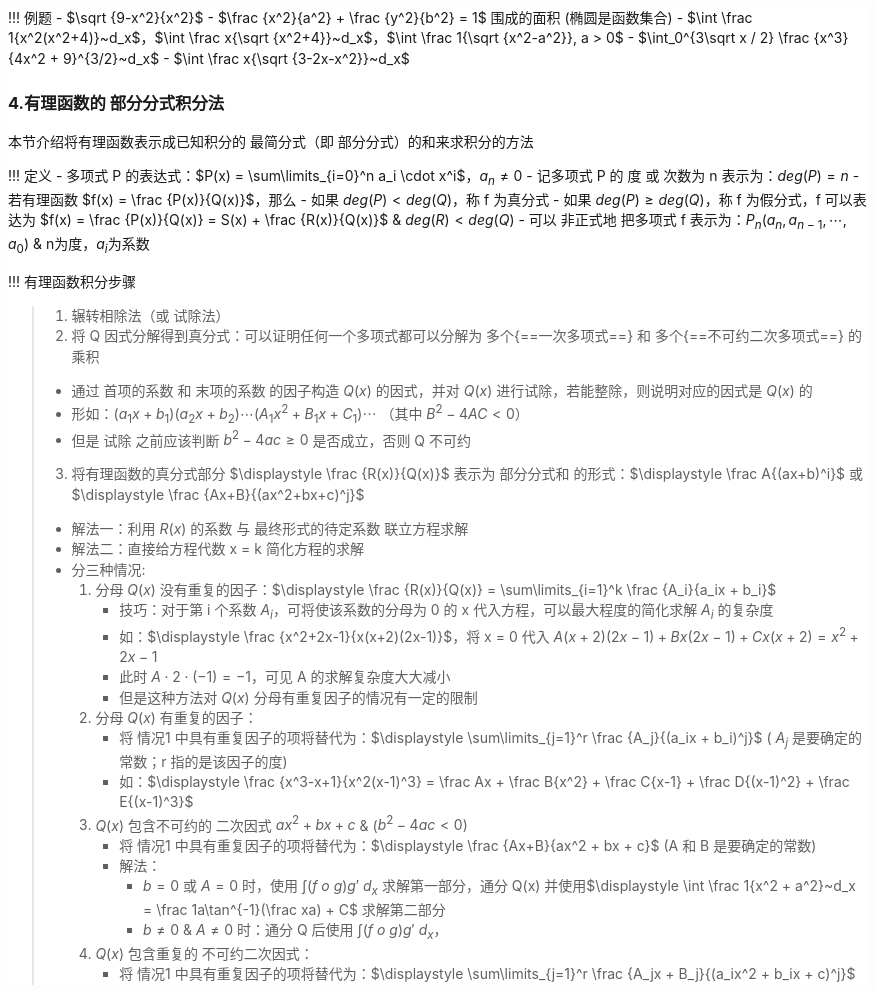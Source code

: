 !!! 例题
	- $\sqrt {9-x^2}{x^2}$
	- $\frac {x^2}{a^2} + \frac {y^2}{b^2} = 1$ 围成的面积 (椭圆是函数集合)
	- $\int \frac 1{x^2(x^2+4)}~d_x$，$\int \frac x{\sqrt {x^2+4}}~d_x$，$\int \frac 1{\sqrt {x^2-a^2}}, a > 0$
	- $\int_0^{3\sqrt x / 2} \frac {x^3}{4x^2 + 9}^{3/2}~d_x$
	- $\int \frac x{\sqrt {3-2x-x^2}}~d_x$

### 4.有理函数的 部分分式积分法 ###

本节介绍将有理函数表示成已知积分的 最简分式（即 部分分式）的和来求积分的方法

!!! 定义
	- 多项式 P 的表达式：$P(x) = \sum\limits_{i=0}^n a_i \cdot x^i$，$a_n \ne 0$
	- 记多项式 P 的 度 或 次数为 n 表示为：$deg(P) = n$
	- 若有理函数 $f(x) = \frac {P(x)}{Q(x)}$，那么
		- 如果 $deg(P) < deg(Q)$，称 f 为真分式
		- 如果 $deg(P) \ge deg(Q)$，称 f 为假分式，f 可以表达为 $f(x) = \frac {P(x)}{Q(x)} = S(x) + \frac {R(x)}{Q(x)}$  &  $deg(R) < deg(Q)$
	- 可以 非正式地 把多项式 f 表示为：$P_n(a_n, a_{n-1}, \cdots, a_0)$	&   n为度，$a_i$为系数

!!! 有理函数积分步骤
> 1.	辗转相除法（或 试除法）
> 2.	将 Q 因式分解得到真分式：可以证明任何一个多项式都可以分解为 多个{==一次多项式==} 和 多个{==不可约二次多项式==} 的乘积
> 	- 通过 首项的系数 和 末项的系数 的因子构造 $Q(x)$ 的因式，并对 $Q(x)$ 进行试除，若能整除，则说明对应的因式是 $Q(x)$ 的
> 	- 形如：$(a_1x+b_1)(a_2x+b_2) \cdots (A_1x^2 + B_1x + C_1) \cdots$ （其中 $B^2 - 4AC < 0$）
> 	- 但是 试除 之前应该判断 $b^2-4ac \ge 0$ 是否成立，否则 Q 不可约
> 3.	将有理函数的真分式部分 $\displaystyle \frac {R(x)}{Q(x)}$ 表示为 部分分式和 的形式：$\displaystyle \frac A{(ax+b)^i}$ 或 $\displaystyle \frac {Ax+B}{(ax^2+bx+c)^j}$
> 	- 解法一：利用 $R(x)$ 的系数 与 最终形式的待定系数 联立方程求解
> 	- 解法二：直接给方程代数 x = k 简化方程的求解
> 	- 分三种情况:
> 		1.	分母 $Q(x)$ 没有重复的因子：$\displaystyle \frac {R(x)}{Q(x)} = \sum\limits_{i=1}^k \frac {A_i}{a_ix + b_i}$
> 			- 技巧：对于第 i 个系数 $A_i$，可将使该系数的分母为 0 的 x 代入方程，可以最大程度的简化求解 $A_i$ 的复杂度
> 			- 如：$\displaystyle \frac {x^2+2x-1}{x(x+2)(2x-1)}$，将 x = 0 代入 $A(x+2)(2x-1) + Bx(2x-1) + Cx(x+2) = x^2+2x-1$
> 			- 此时 $A \cdot 2 \cdot (-1) = -1$，可见 A 的求解复杂度大大减小
> 			- 但是这种方法对 $Q(x)$ 分母有重复因子的情况有一定的限制
> 		2.	分母 $Q(x)$ 有重复的因子：
> 			- 将 情况1 中具有重复因子的项将替代为：$\displaystyle \sum\limits_{j=1}^r \frac {A_j}{(a_ix + b_i)^j}$  ( $A_j$ 是要确定的常数；r 指的是该因子的度)
> 			- 如：$\displaystyle \frac {x^3-x+1}{x^2(x-1)^3} = \frac Ax + \frac B{x^2} + \frac C{x-1} + \frac D{(x-1)^2} + \frac E{(x-1)^3}$
> 		3.	$Q(x)$ 包含不可约的 二次因式 $\displaystyle ax^2+bx+c$  &  ($b^2 - 4ac < 0$)
> 			- 将 情况1 中具有重复因子的项将替代为：$\displaystyle \frac {Ax+B}{ax^2 + bx + c}$  (A 和 B 是要确定的常数)
> 			- 解法：
> 				- $b = 0$ 或 $A = 0$ 时，使用 $\int (f~o~g)g'~d_x$ 求解第一部分，通分 Q(x) 并使用$\displaystyle \int \frac 1{x^2 + a^2}~d_x = \frac 1a\tan^{-1}(\frac xa) + C$ 求解第二部分
> 				- $b \ne 0$ & $A \ne 0$ 时：通分 Q 后使用 $\int (f~o~g)g'~d_x$，
> 		4.	$Q(x)$ 包含重复的 不可约二次因式：
> 			- 将 情况1 中具有重复因子的项将替代为：$\displaystyle \sum\limits_{j=1}^r \frac {A_jx + B_j}{(a_ix^2 + b_ix + c)^j}$ 
